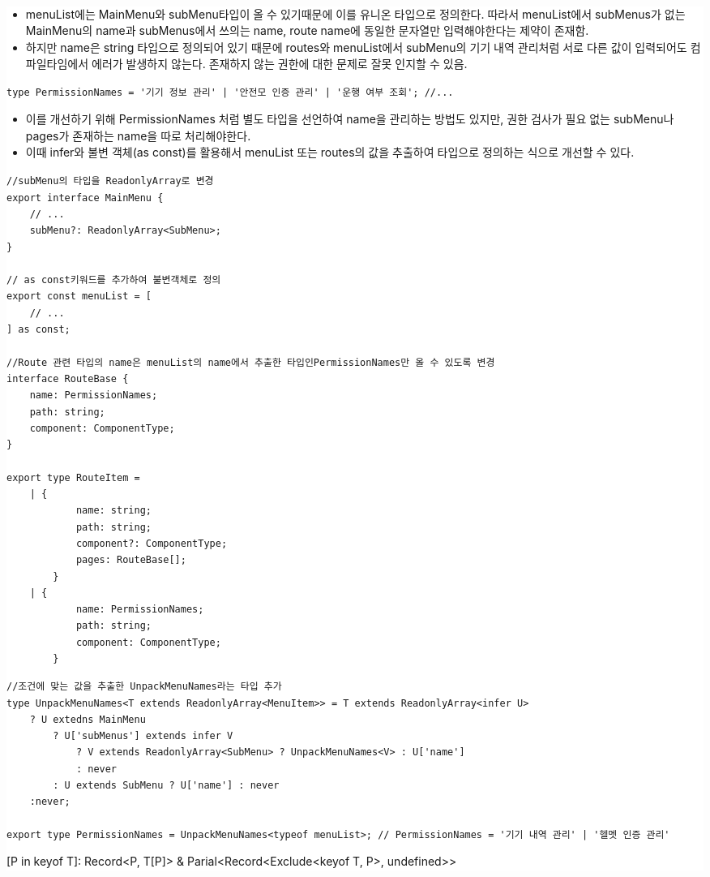 - menuList에는 MainMenu와 subMenu타입이 올 수 있기때문에 이를 유니온 타입으로 정의한다. 따라서 menuList에서 subMenus가 없는 MainMenu의 name과 subMenus에서 쓰의는 name, route name에 동일한 문자열만 입력해야한다는 제약이 존재함.
- 하지만 name은 string 타입으로 정의되어 있기 때문에 routes와 menuList에서 subMenu의 기기 내역 관리처럼 서로 다른 값이 입력되어도 컴파일타임에서 에러가 발생하지 않는다. 존재하지 않는 권한에 대한 문제로 잘못 인지할 수 있음.

```tsx
type PermissionNames = '기기 정보 관리' | '안전모 인증 관리' | '운행 여부 조회'; //...
```

- 이를 개선하기 위해 PermissionNames 처럼 별도 타입을 선언하여 name을 관리하는 방법도 있지만, 권한 검사가 필요 없는 subMenu나 pages가 존재하는 name을 따로 처리해야한다.
- 이때 infer와 불변 객체(as const)를 활용해서 menuList 또는 routes의 값을 추출하여 타입으로 정의하는 식으로 개선할 수 있다.

```tsx
//subMenu의 타입을 ReadonlyArray로 변경
export interface MainMenu {
	// ...
	subMenu?: ReadonlyArray<SubMenu>;
}

// as const키워드를 추가하여 불변객체로 정의
export const menuList = [
	// ...
] as const;

//Route 관련 타입의 name은 menuList의 name에서 추출한 타입인PermissionNames만 올 수 있도록 변경
interface RouteBase {
	name: PermissionNames;
	path: string;
	component: ComponentType;
}

export type RouteItem =
	| {
			name: string;
			path: string;
			component?: ComponentType;
			pages: RouteBase[];
		}
	| {
			name: PermissionNames;
			path: string;
			component: ComponentType;
		}

```

```tsx
//조건에 맞는 값을 추출한 UnpackMenuNames라는 타입 추가
type UnpackMenuNames<T extends ReadonlyArray<MenuItem>> = T extends ReadonlyArray<infer U>
	? U extedns MainMenu
		? U['subMenus'] extends infer V
			? V extends ReadonlyArray<SubMenu> ? UnpackMenuNames<V> : U['name']
			: never
		: U extends SubMenu ? U['name'] : never
	:never;

export type PermissionNames = UnpackMenuNames<typeof menuList>; // PermissionNames = '기기 내역 관리' | '헬멧 인증 관리'
```


[P in keyof T]: Record<P, T[P]> & Parial<Record<Exclude<keyof T, P>, undefined>>